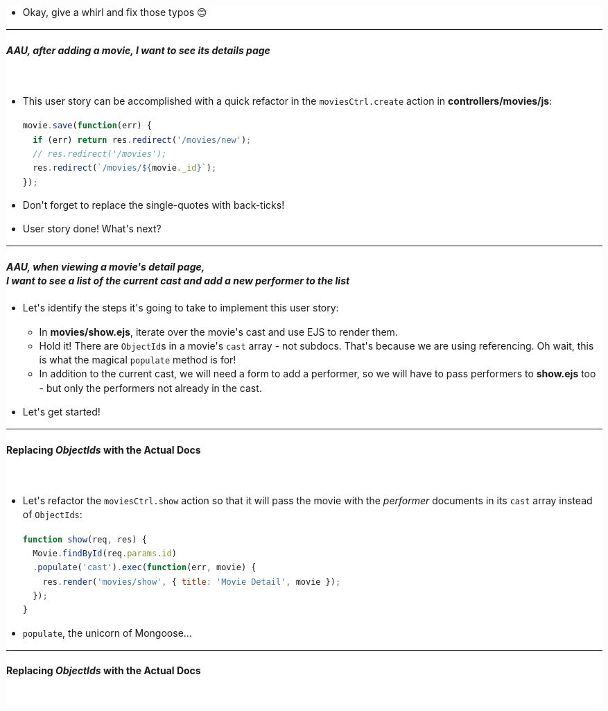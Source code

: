 - Okay, give a whirl and fix those typos 😊

---
#### _AAU, after adding a movie, I want to see its details page_
<br>

- This user story can be accomplished with a quick refactor in the `moviesCtrl.create` action in **controllers/movies/js**:

	```js
	movie.save(function(err) {
	  if (err) return res.redirect('/movies/new');
	  // res.redirect('/movies');
	  res.redirect(`/movies/${movie._id}`);
	});
	```

- Don't forget to replace the single-quotes with back-ticks!

- User story done! What's next?

---
#### _AAU, when viewing a movie's detail page,<br>I want to see a list of the current cast and add a new performer to the list_

- Let's identify the steps it's going to take to implement this user story:
	- In **movies/show.ejs**, iterate over the movie's cast and use EJS to render them.
	- Hold it! There are `ObjectId`s in a movie's `cast` array - not subdocs. That's because we are using referencing. Oh wait, this is what the magical `populate` method is for!
	- In addition to the current cast, we will need a form to add a performer, so we will have to pass performers to **show.ejs** too - but only the performers not already in the cast.

- Let's get started!

---
#### Replacing _ObjectIds_ with the Actual Docs
<br>

- Let's refactor the `moviesCtrl.show` action so that it will pass the movie with the _performer_ documents in its `cast` array instead of `ObjectIds`:

	```js
	function show(req, res) {
	  Movie.findById(req.params.id)
	  .populate('cast').exec(function(err, movie) {
	    res.render('movies/show', { title: 'Movie Detail', movie });
	  });
	}
	```

- `populate`, the unicorn of Mongoose...

---
#### Replacing _ObjectIds_ with the Actual Docs
<br>
